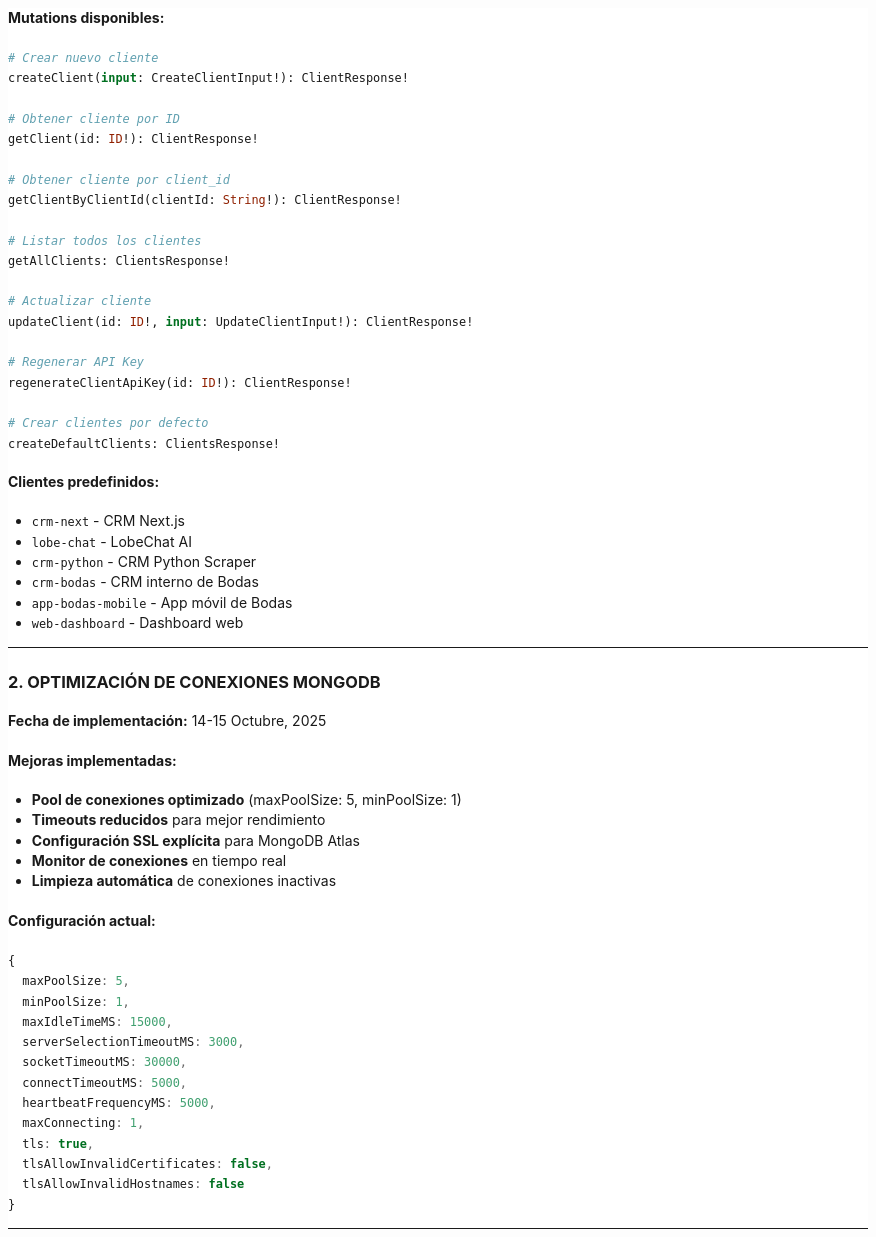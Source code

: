 #### Mutations disponibles:
```graphql
# Crear nuevo cliente
createClient(input: CreateClientInput!): ClientResponse!

# Obtener cliente por ID
getClient(id: ID!): ClientResponse!

# Obtener cliente por client_id
getClientByClientId(clientId: String!): ClientResponse!

# Listar todos los clientes
getAllClients: ClientsResponse!

# Actualizar cliente
updateClient(id: ID!, input: UpdateClientInput!): ClientResponse!

# Regenerar API Key
regenerateClientApiKey(id: ID!): ClientResponse!

# Crear clientes por defecto
createDefaultClients: ClientsResponse!
```

#### Clientes predefinidos:
- `crm-next` - CRM Next.js
- `lobe-chat` - LobeChat AI
- `crm-python` - CRM Python Scraper
- `crm-bodas` - CRM interno de Bodas
- `app-bodas-mobile` - App móvil de Bodas
- `web-dashboard` - Dashboard web

---

### 2. OPTIMIZACIÓN DE CONEXIONES MONGODB
**Fecha de implementación:** 14-15 Octubre, 2025

#### Mejoras implementadas:
- **Pool de conexiones optimizado** (maxPoolSize: 5, minPoolSize: 1)
- **Timeouts reducidos** para mejor rendimiento
- **Configuración SSL explícita** para MongoDB Atlas
- **Monitor de conexiones** en tiempo real
- **Limpieza automática** de conexiones inactivas

#### Configuración actual:
```typescript
{
  maxPoolSize: 5,
  minPoolSize: 1,
  maxIdleTimeMS: 15000,
  serverSelectionTimeoutMS: 3000,
  socketTimeoutMS: 30000,
  connectTimeoutMS: 5000,
  heartbeatFrequencyMS: 5000,
  maxConnecting: 1,
  tls: true,
  tlsAllowInvalidCertificates: false,
  tlsAllowInvalidHostnames: false
}
```

---